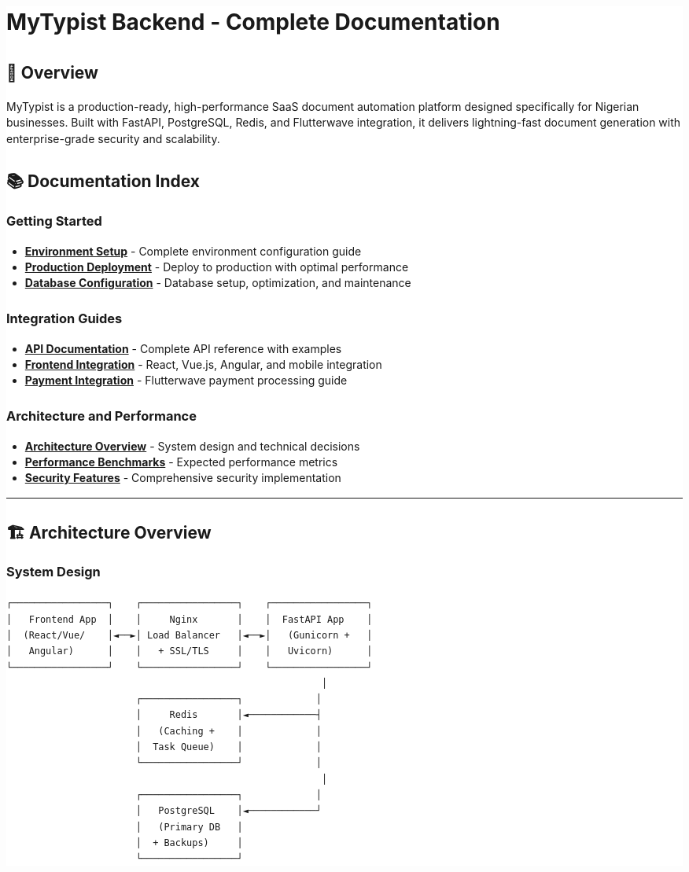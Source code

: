 # MyTypist Backend - Complete Documentation

## 🚀 Overview

MyTypist is a production-ready, high-performance SaaS document automation platform designed specifically for Nigerian businesses. Built with FastAPI, PostgreSQL, Redis, and Flutterwave integration, it delivers lightning-fast document generation with enterprise-grade security and scalability.

## 📚 Documentation Index

### Getting Started
- **[Environment Setup](ENVIRONMENT_SETUP.md)** - Complete environment configuration guide
- **[Production Deployment](PRODUCTION_DEPLOYMENT.md)** - Deploy to production with optimal performance
- **[Database Configuration](DATABASE_CONFIGURATION.md)** - Database setup, optimization, and maintenance

### Integration Guides
- **[API Documentation](API_DOCUMENTATION.md)** - Complete API reference with examples
- **[Frontend Integration](FRONTEND_INTEGRATION.md)** - React, Vue.js, Angular, and mobile integration
- **[Payment Integration](PAYMENT_INTEGRATION.md)** - Flutterwave payment processing guide

### Architecture and Performance
- **[Architecture Overview](#architecture-overview)** - System design and technical decisions
- **[Performance Benchmarks](#performance-benchmarks)** - Expected performance metrics
- **[Security Features](#security-features)** - Comprehensive security implementation

---

## 🏗️ Architecture Overview

### System Design
```
┌─────────────────┐    ┌─────────────────┐    ┌─────────────────┐
│   Frontend App  │    │     Nginx       │    │  FastAPI App    │
│  (React/Vue/    │◄──►│ Load Balancer   │◄──►│   (Gunicorn +   │
│   Angular)      │    │   + SSL/TLS     │    │   Uvicorn)      │
└─────────────────┘    └─────────────────┘    └─────────────────┘
                                                        │
                       ┌─────────────────┐             │
                       │     Redis       │◄────────────┤
                       │   (Caching +    │             │
                       │  Task Queue)    │             │
                       └─────────────────┘             │
                                                        │
                       ┌─────────────────┐             │
                       │   PostgreSQL    │◄────────────┘
                       │   (Primary DB   │
                       │  + Backups)     │
                       └─────────────────┘
```
